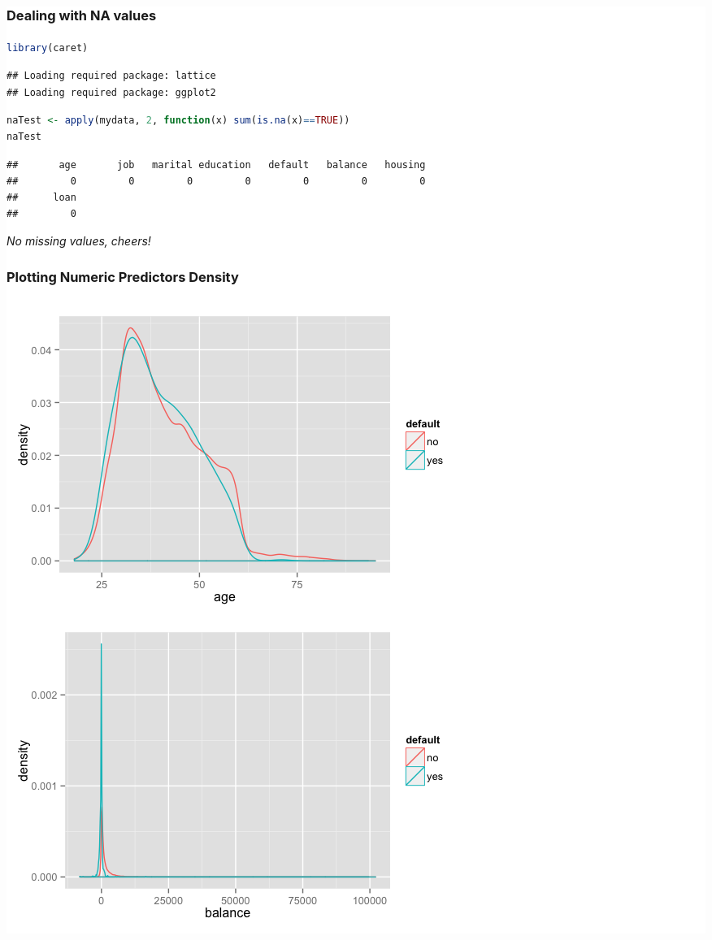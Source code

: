 ### Dealing with NA values

```r
library(caret)
```

```
## Loading required package: lattice
## Loading required package: ggplot2
```

```r
naTest <- apply(mydata, 2, function(x) sum(is.na(x)==TRUE))
naTest
```

```
##       age       job   marital education   default   balance   housing 
##         0         0         0         0         0         0         0 
##      loan 
##         0
```
*No missing values, cheers!*

### Plotting Numeric Predictors Density
![plot of chunk unnamed-chunk-3](./CreditRiskModel_files/figure-html/unnamed-chunk-31.png) ![plot of chunk unnamed-chunk-3](./CreditRiskModel_files/figure-html/unnamed-chunk-32.png) 
